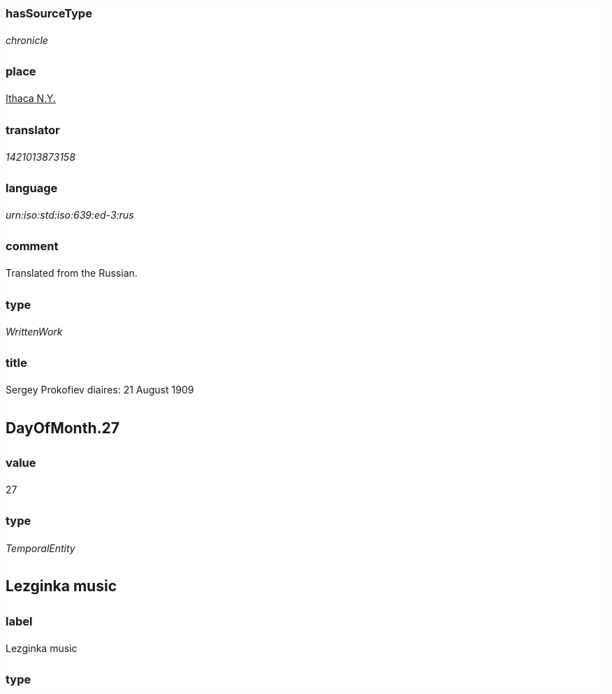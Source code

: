 ### hasSourceType


*chronicle*

### place


[Ithaca N.Y.](#Ithaca-N.Y.)

### translator


*1421013873158*

### language


*urn:iso:std:iso:639:ed-3:rus*

### comment


Translated from the Russian.

### type


*WrittenWork*

### title


Sergey Prokofiev diaires: 21 August 1909

## DayOfMonth.27

### value


27

### type


*TemporalEntity*

## Lezginka music

### label


Lezginka music

### type
